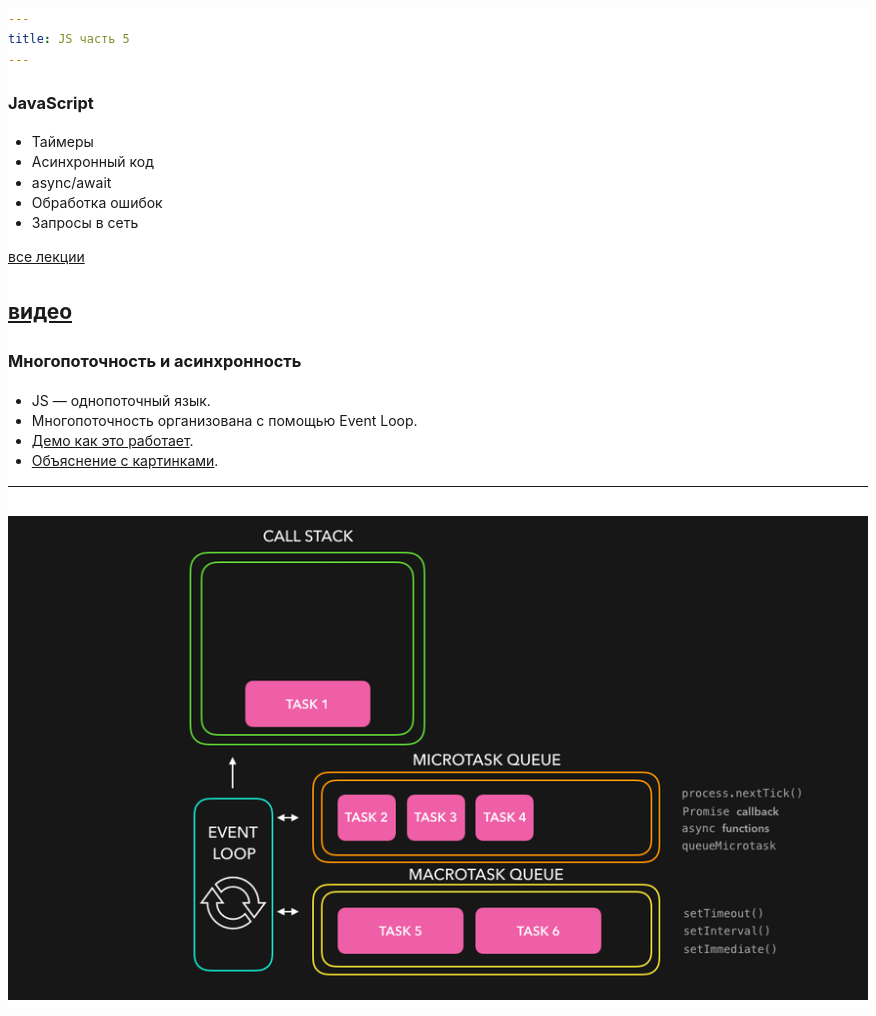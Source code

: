 ```yaml
---
title: JS часть 5
---
```


### JavaScript
* Таймеры
* Асинхронный код
* async/await
* Обработка ошибок
* Запросы в сеть

[все лекции](https://github.com/dmitryweiner/web-lectures/blob/main/README.md)

[видео](https://drive.google.com/file/d/1mgIP1vZfdrC-PmYGN39tV0vFVoJT9xwN/view?usp=sharing)
---

### Многопоточность и асинхронность
* JS &mdash; однопоточный язык.
* Многопоточность организована с помощью Event Loop.
* [Демо как это работает](http://latentflip.com/loupe/?).
* [Объяснение с картинками](https://habr.com/ru/post/501702/).
---

![Event Loop](assets/js/event-loop.gif)
---
